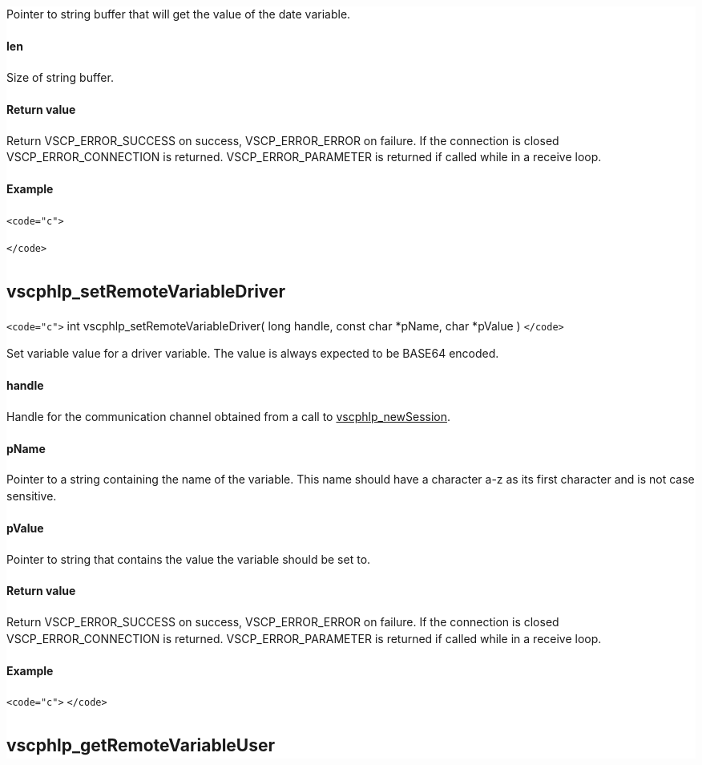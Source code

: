 Pointer to string buffer that will get the value of the date variable.

#### len

Size of string buffer.

####  Return value

Return VSCP_ERROR_SUCCESS on success, VSCP_ERROR_ERROR on failure. If the connection is closed VSCP_ERROR_CONNECTION is returned. VSCP_ERROR_PARAMETER is returned if called while in a receive loop.



#### Example

`<code="c">`

`</code>`

## vscphlp_setRemoteVariableDriver

`<code="c">`
int vscphlp_setRemoteVariableDriver( long handle, 
                                        const char *pName, 
                                        char *pValue ) 
`</code>`

Set variable value for a driver variable. The value is always expected to be BASE64 encoded.

####  handle

Handle for the communication channel obtained from a call to [vscphlp_newSession](http://www.vscp.org/docs/vscphelper/doku.php?id=non_graphic_lib_api#vscphlp_newsession).

####  pName

Pointer to a string containing the name of the variable. This name should have a character a-z as its first character and is not case sensitive.

####  pValue

Pointer to string that contains the value the variable should be set to. 

####  Return value

Return VSCP_ERROR_SUCCESS on success, VSCP_ERROR_ERROR on failure. If the connection is closed VSCP_ERROR_CONNECTION is returned. VSCP_ERROR_PARAMETER is returned if called while in a receive loop.



#### Example

`<code="c">`
`</code>`

## vscphlp_getRemoteVariableUser
